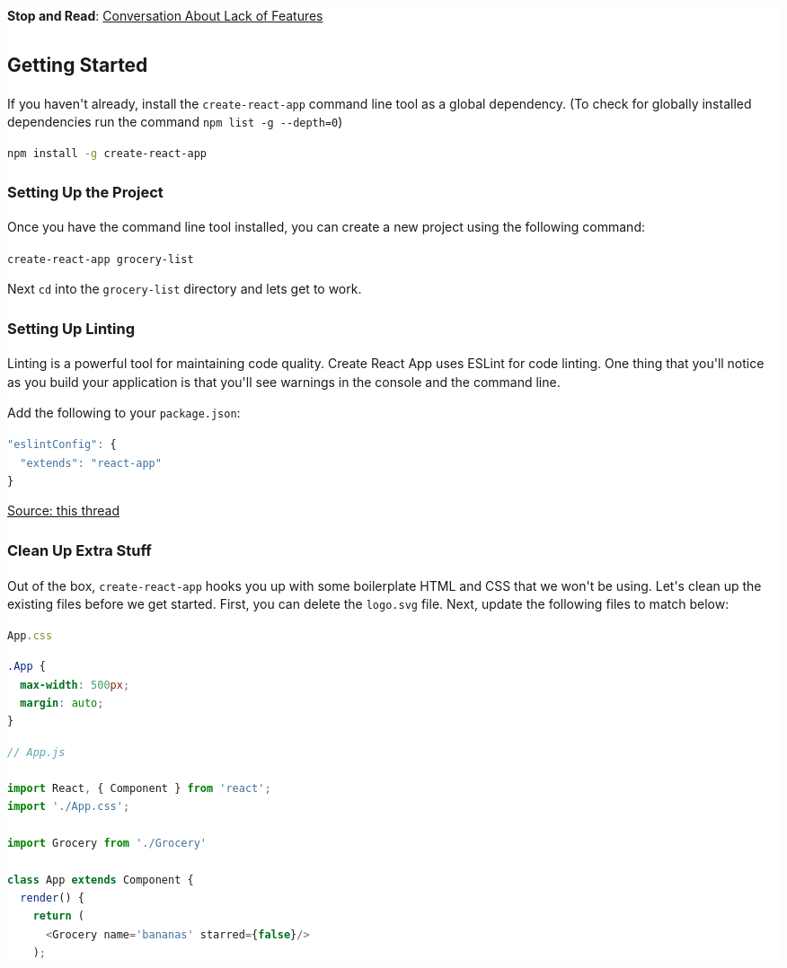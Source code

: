 **Stop and Read**: [Conversation About Lack of Features](https://github.com/facebookincubator/create-react-app/issues/78)

## Getting Started

If you haven't already, install the `create-react-app` command line tool as a global 
dependency. (To check for globally installed dependencies run the command 
`npm list -g --depth=0`)

```bash
npm install -g create-react-app
```

### Setting Up the Project

Once you have the command line tool installed, you can create a new project using 
the following command:

```bash
create-react-app grocery-list
```

Next `cd` into the `grocery-list` directory and lets get to work.  

### Setting Up Linting

Linting is a powerful tool for maintaining code quality. Create React App uses ESLint 
for code linting. One thing that you'll notice as you build your application is that 
you'll see warnings in the console and the command line.

Add the following to your `package.json`:

```js
"eslintConfig": {
  "extends": "react-app"
}
```

[Source: this thread](https://github.com/AtomLinter/linter-eslint/issues/664)

### Clean Up Extra Stuff

Out of the box, `create-react-app` hooks you up with some boilerplate HTML and CSS that 
we won't be using. Let's clean up the existing files before we get started. First, you 
can delete the `logo.svg` file. Next, update the following files to match below:  

```js
App.css
```

```css
.App {
  max-width: 500px;
  margin: auto;
}
```

```js
// App.js

import React, { Component } from 'react';
import './App.css';

import Grocery from './Grocery'

class App extends Component {
  render() {
    return (
      <Grocery name='bananas' starred={false}/>
    );
```